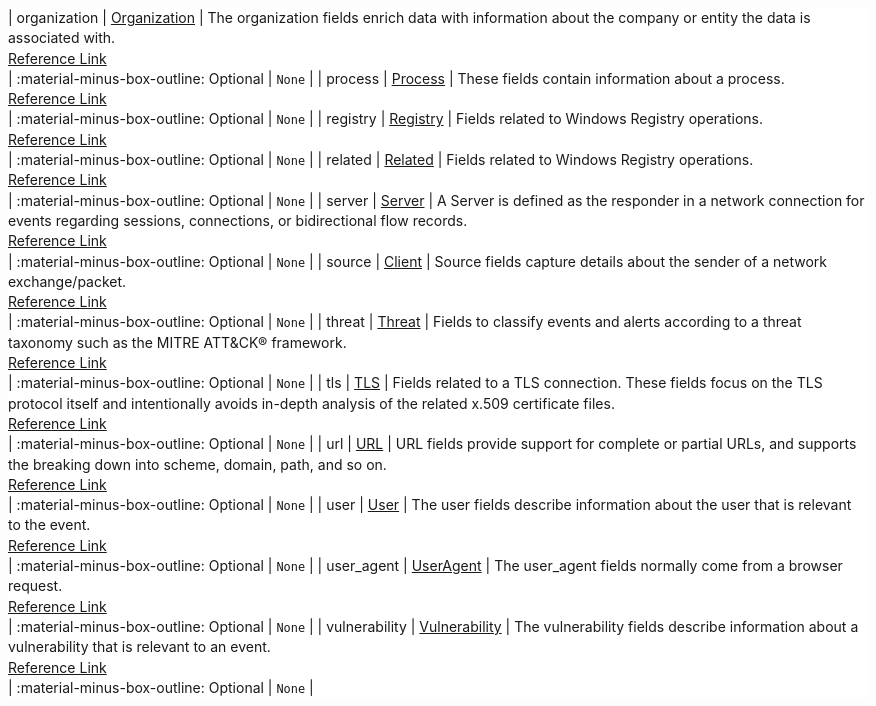 | organization | [Organization](/howler-docs/odm/class/organization) | The organization fields enrich data with information about the company or entity the data is associated with.<br><a href="https://www.elastic.co/guide/en/ecs/8.5/ecs-organization.html">Reference Link</a><br> | :material-minus-box-outline: Optional | `None` |
| process | [Process](/howler-docs/odm/class/process) | These fields contain information about a process.<br><a href="https://www.elastic.co/guide/en/ecs/8.5/ecs-process.html">Reference Link</a><br> | :material-minus-box-outline: Optional | `None` |
| registry | [Registry](/howler-docs/odm/class/registry) | Fields related to Windows Registry operations.<br><a href="https://www.elastic.co/guide/en/ecs/8.5/ecs-registry.html">Reference Link</a><br> | :material-minus-box-outline: Optional | `None` |
| related | [Related](/howler-docs/odm/class/related) | Fields related to Windows Registry operations.<br><a href="https://www.elastic.co/guide/en/ecs/8.5/ecs-related.html">Reference Link</a><br> | :material-minus-box-outline: Optional | `None` |
| server | [Server](/howler-docs/odm/class/server) | A Server is defined as the responder in a network connection for events regarding sessions, connections, or bidirectional flow records.<br><a href="https://www.elastic.co/guide/en/ecs/8.5/ecs-server.html">Reference Link</a><br> | :material-minus-box-outline: Optional | `None` |
| source | [Client](/howler-docs/odm/class/client) | Source fields capture details about the sender of a network exchange/packet.<br><a href="https://www.elastic.co/guide/en/ecs/8.5/ecs-source.html">Reference Link</a><br> | :material-minus-box-outline: Optional | `None` |
| threat | [Threat](/howler-docs/odm/class/threat) | Fields to classify events and alerts according to a threat taxonomy such as the MITRE ATT&CK® framework.<br><a href="https://www.elastic.co/guide/en/ecs/8.5/ecs-threat.html">Reference Link</a><br> | :material-minus-box-outline: Optional | `None` |
| tls | [TLS](/howler-docs/odm/class/tls) | Fields related to a TLS connection. These fields focus on the TLS protocol itself and intentionally avoids in-depth analysis of the related x.509 certificate files.<br><a href="https://www.elastic.co/guide/en/ecs/8.5/ecs-tls.html">Reference Link</a><br> | :material-minus-box-outline: Optional | `None` |
| url | [URL](/howler-docs/odm/class/url) | URL fields provide support for complete or partial URLs, and supports the breaking down into scheme, domain, path, and so on.<br><a href="https://www.elastic.co/guide/en/ecs/8.5/ecs-url.html">Reference Link</a><br> | :material-minus-box-outline: Optional | `None` |
| user | [User](/howler-docs/odm/class/user) | The user fields describe information about the user that is relevant to the event.<br><a href="https://www.elastic.co/guide/en/ecs/8.5/ecs-user.html">Reference Link</a><br> | :material-minus-box-outline: Optional | `None` |
| user_agent | [UserAgent](/howler-docs/odm/class/useragent) | The user_agent fields normally come from a browser request.<br><a href="https://www.elastic.co/guide/en/ecs/8.5/ecs-user_agent.html">Reference Link</a><br> | :material-minus-box-outline: Optional | `None` |
| vulnerability | [Vulnerability](/howler-docs/odm/class/vulnerability) | The vulnerability fields describe information about a vulnerability that is relevant to an event.<br><a href="https://www.elastic.co/guide/en/ecs/8.5/ecs-vulnerability.html">Reference Link</a><br> | :material-minus-box-outline: Optional | `None` |
